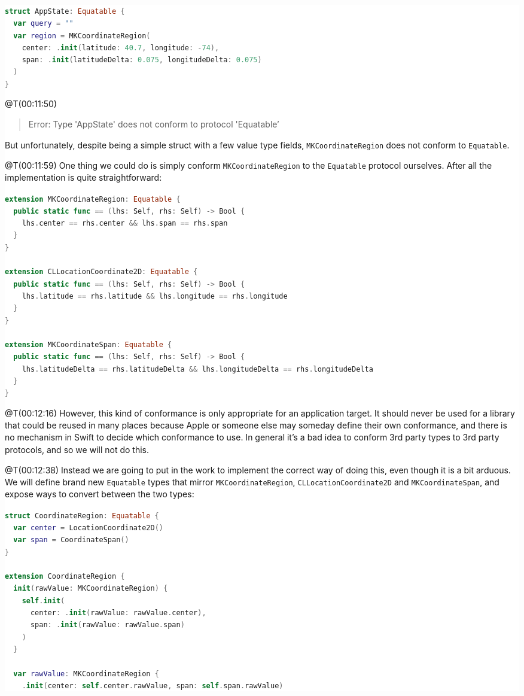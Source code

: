 ```swift
struct AppState: Equatable {
  var query = ""
  var region = MKCoordinateRegion(
    center: .init(latitude: 40.7, longitude: -74),
    span: .init(latitudeDelta: 0.075, longitudeDelta: 0.075)
  )
}
```

@T(00:11:50)
> Error: Type 'AppState' does not conform to protocol 'Equatable’

But unfortunately, despite being a simple struct with a few value type fields, `MKCoordinateRegion` does not conform to `Equatable`.

@T(00:11:59)
One thing we could do is simply conform `MKCoordinateRegion` to the `Equatable` protocol ourselves. After all the implementation is quite straightforward:

```swift
extension MKCoordinateRegion: Equatable {
  public static func == (lhs: Self, rhs: Self) -> Bool {
    lhs.center == rhs.center && lhs.span == rhs.span
  }
}

extension CLLocationCoordinate2D: Equatable {
  public static func == (lhs: Self, rhs: Self) -> Bool {
    lhs.latitude == rhs.latitude && lhs.longitude == rhs.longitude
  }
}

extension MKCoordinateSpan: Equatable {
  public static func == (lhs: Self, rhs: Self) -> Bool {
    lhs.latitudeDelta == rhs.latitudeDelta && lhs.longitudeDelta == rhs.longitudeDelta
  }
}
```

@T(00:12:16)
However, this kind of conformance is only appropriate for an application target. It should never be used for a library that could be reused in many places because Apple or someone else may someday define their own conformance, and there is no mechanism in Swift to decide which conformance to use. In general it’s a bad idea to conform 3rd party types to 3rd party protocols, and so we will not do this.

@T(00:12:38)
Instead we are going to put in the work to implement the correct way of doing this, even though it is a bit arduous. We will define brand new `Equatable` types that mirror `MKCoordinateRegion`, `CLLocationCoordinate2D` and `MKCoordinateSpan`, and expose ways to convert between the two types:

```swift
struct CoordinateRegion: Equatable {
  var center = LocationCoordinate2D()
  var span = CoordinateSpan()
}

extension CoordinateRegion {
  init(rawValue: MKCoordinateRegion) {
    self.init(
      center: .init(rawValue: rawValue.center),
      span: .init(rawValue: rawValue.span)
    )
  }

  var rawValue: MKCoordinateRegion {
    .init(center: self.center.rawValue, span: self.span.rawValue)
```